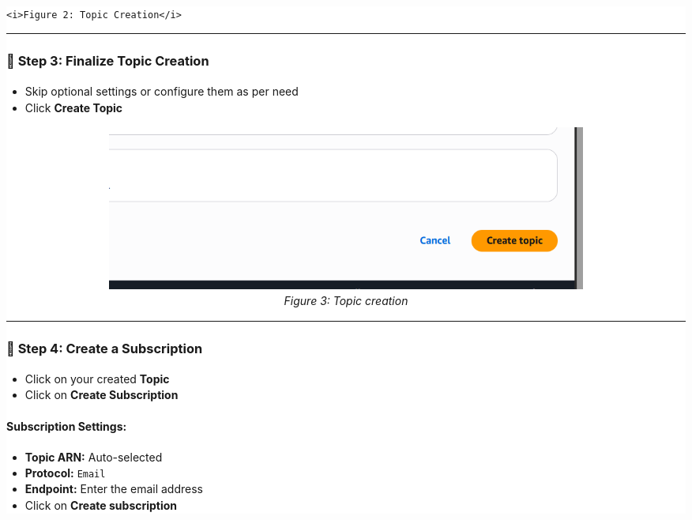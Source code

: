     <i>Figure 2: Topic Creation</i>
</p>

---

### 📌 **Step 3: Finalize Topic Creation**

- Skip optional settings or configure them as per need  
- Click **Create Topic**

<p align="center">
    <img src="Screenshots/step-3.png" width="600"/>
    <br/>
    <i>Figure 3: Topic creation</i>
</p>

---

### 📌 **Step 4: Create a Subscription**

- Click on your created **Topic**
- Click on **Create Subscription**

#### **Subscription Settings:**

- **Topic ARN:** Auto-selected  
- **Protocol:** `Email`
- **Endpoint:** Enter the email address
- Click on **Create subscription**

<p align="center">